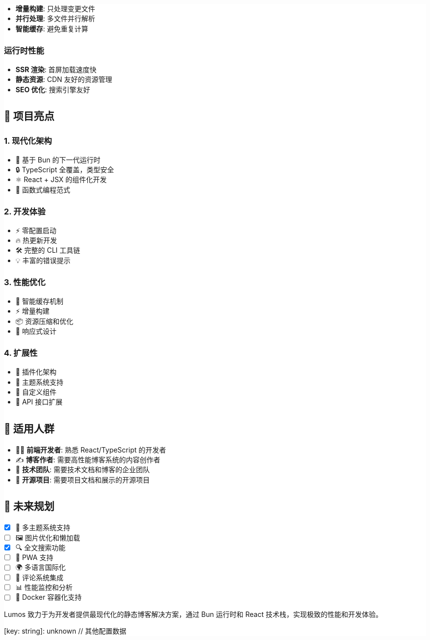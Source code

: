 - **增量构建**: 只处理变更文件
- **并行处理**: 多文件并行解析
- **智能缓存**: 避免重复计算

### 运行时性能

- **SSR 渲染**: 首屏加载速度快
- **静态资源**: CDN 友好的资源管理
- **SEO 优化**: 搜索引擎友好

## 🌟 项目亮点

### 1. 现代化架构

- 🚀 基于 Bun 的下一代运行时
- 🔒 TypeScript 全覆盖，类型安全
- ⚛️ React + JSX 的组件化开发
- 🔧 函数式编程范式

### 2. 开发体验

- ⚡ 零配置启动
- 🔥 热更新开发
- 🛠️ 完整的 CLI 工具链
- 💡 丰富的错误提示

### 3. 性能优化

- 🧠 智能缓存机制
- ⚡ 增量构建
- 📦 资源压缩和优化
- 📱 响应式设计

### 4. 扩展性

- 🔌 插件化架构
- 🎨 主题系统支持
- 🧩 自定义组件
- 🔗 API 接口扩展

## 🎯 适用人群

- 👨‍💻 **前端开发者**: 熟悉 React/TypeScript 的开发者
- ✍️ **博客作者**: 需要高性能博客系统的内容创作者
- 👥 **技术团队**: 需要技术文档和博客的企业团队
- 🌟 **开源项目**: 需要项目文档和展示的开源项目

## 🔮 未来规划

- [x] 🎨 多主题系统支持
- [ ] 🖼️ 图片优化和懒加载
- [x] 🔍 全文搜索功能
- [ ] 📱 PWA 支持
- [ ] 🌍 多语言国际化
- [ ] 💬 评论系统集成
- [ ] 📊 性能监控和分析
- [ ] 🐳 Docker 容器化支持

Lumos 致力于为开发者提供最现代化的静态博客解决方案，通过 Bun 运行时和 React 技术栈，实现极致的性能和开发体验。


  [key: string]: unknown // 其他配置数据